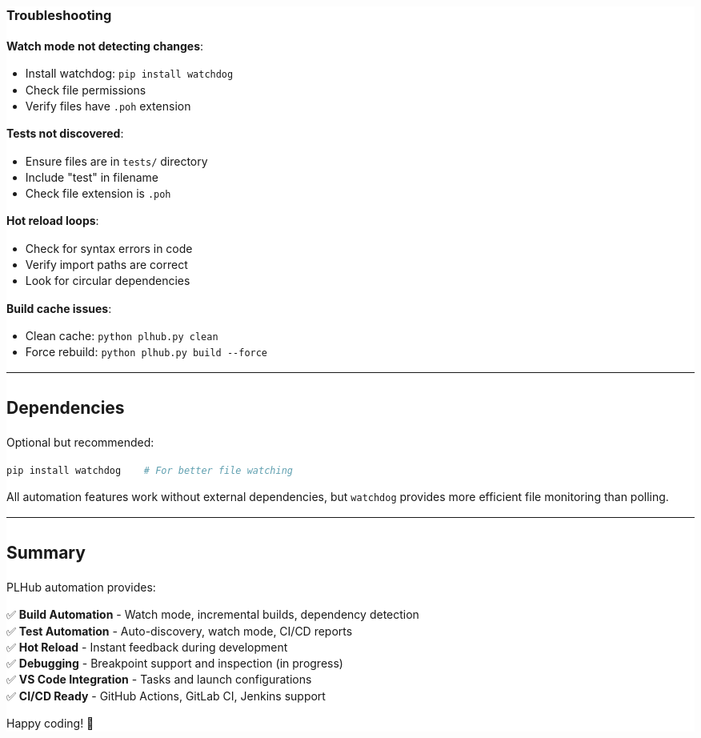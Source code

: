### Troubleshooting

**Watch mode not detecting changes**:
- Install watchdog: `pip install watchdog`
- Check file permissions
- Verify files have `.poh` extension

**Tests not discovered**:
- Ensure files are in `tests/` directory
- Include "test" in filename
- Check file extension is `.poh`

**Hot reload loops**:
- Check for syntax errors in code
- Verify import paths are correct
- Look for circular dependencies

**Build cache issues**:
- Clean cache: `python plhub.py clean`
- Force rebuild: `python plhub.py build --force`

---

## Dependencies

Optional but recommended:

```bash
pip install watchdog    # For better file watching
```

All automation features work without external dependencies, but `watchdog` provides more efficient file monitoring than polling.

---

## Summary

PLHub automation provides:

✅ **Build Automation** - Watch mode, incremental builds, dependency detection  
✅ **Test Automation** - Auto-discovery, watch mode, CI/CD reports  
✅ **Hot Reload** - Instant feedback during development  
✅ **Debugging** - Breakpoint support and inspection (in progress)  
✅ **VS Code Integration** - Tasks and launch configurations  
✅ **CI/CD Ready** - GitHub Actions, GitLab CI, Jenkins support  

Happy coding! 🚀
